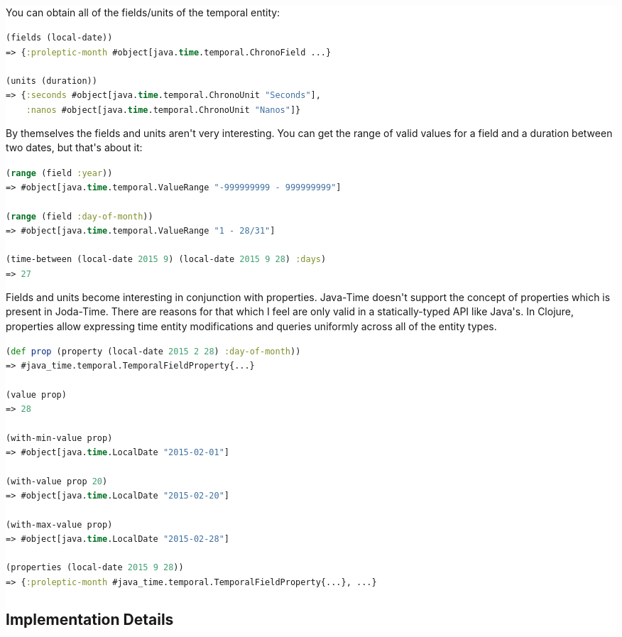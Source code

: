 You can obtain all of the fields/units of the temporal entity:

```clojure
(fields (local-date))
=> {:proleptic-month #object[java.time.temporal.ChronoField ...}

(units (duration))
=> {:seconds #object[java.time.temporal.ChronoUnit "Seconds"],
    :nanos #object[java.time.temporal.ChronoUnit "Nanos"]}
```

By themselves the fields and units aren't very interesting. You can get the
range of valid values for a field and a duration between two dates, but that's
about it:

```clojure
(range (field :year))
=> #object[java.time.temporal.ValueRange "-999999999 - 999999999"]

(range (field :day-of-month))
=> #object[java.time.temporal.ValueRange "1 - 28/31"]

(time-between (local-date 2015 9) (local-date 2015 9 28) :days)
=> 27
```

Fields and units become interesting in conjunction with properties. Java-Time
doesn't support the concept of properties which is present in Joda-Time. There
are reasons for that which I feel are only valid in a statically-typed API like
Java's. In Clojure, properties allow expressing time entity modifications and
queries uniformly across all of the entity types.

```clojure
(def prop (property (local-date 2015 2 28) :day-of-month))
=> #java_time.temporal.TemporalFieldProperty{...}

(value prop)
=> 28

(with-min-value prop)
=> #object[java.time.LocalDate "2015-02-01"]

(with-value prop 20)
=> #object[java.time.LocalDate "2015-02-20"]

(with-max-value prop)
=> #object[java.time.LocalDate "2015-02-28"]

(properties (local-date 2015 9 28))
=> {:proleptic-month #java_time.temporal.TemporalFieldProperty{...}, ...}
```

## Implementation Details
